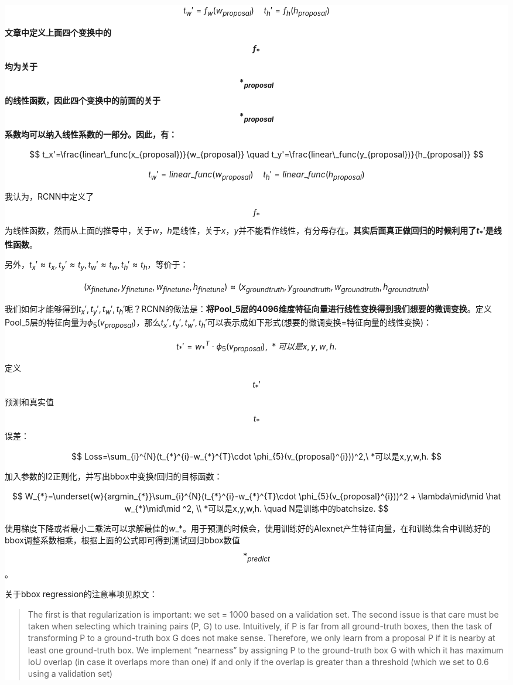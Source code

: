 $$
t_w'=f_w(w_{proposal}) \quad t_h'=f_h(h_{proposal})
$$

**文章中定义上面四个变换中的$$f_{*}$$均为关于$$*_{proposal}$$的线性函数，因此四个变换中的前面的关于 $$*_{proposal}$$系数均可以纳入线性系数的一部分。因此，有：**

$$
t_x'=\frac{linear\_func(x_{proposal})}{w_{proposal}} \quad t_y'=\frac{linear\_func(y_{proposal})}{h_{proposal}}
$$

$$
t_w'=linear\_func(w_{proposal}) \quad t_h'=linear\_func(h_{proposal})
$$

我认为，RCNN中定义了$$f_{*}$$为线性函数，然而从上面的推导中，关于$w$，$h$是线性，关于$x$，$y$并不能看作线性，有分母存在。**其实后面真正做回归的时候利用了$t_{*}'$是线性函数**。

另外，$t_x'\approx t_x,t_y'\approx t_y,t_w'\approx t_w,t_h'\approx t_h$，等价于：

$$
(x_{finetune},y_{finetune},w_{finetune},h_{finetune})\approx(x_{groundtruth},y_{groundtruth},w_{groundtruth},h_{groundtruth})
$$

我们如何才能够得到$t_x',t_y',t_w',t_h'$呢？RCNN的做法是：**将Pool\_5层的4096维度特征向量进行线性变换得到我们想要的微调变换**。定义Pool_5层的特征向量为$\phi_5(v_{proposal})$，那么$t_x',t_y',t_w',t_h'$可以表示成如下形式(想要的微调变换=特征向量的线性变换)：

$$
t_{*}'=w_{*}^{T}\cdot \phi_{5}(v_{proposal}),\ *可以是x,y,w,h.
$$

定义$$t_{*}'$$预测和真实值$$t_{*}$$误差：

$$
Loss=\sum_{i}^{N}(t_{*}^{i}-w_{*}^{T}\cdot \phi_{5}(v_{proposal}^{i}))^2,\ *可以是x,y,w,h.
$$

加入参数的l2正则化，并写出bbox中变换$t$回归的目标函数：

$$
W_{*}=\underset{w}{argmin_{*}}\sum_{i}^{N}(t_{*}^{i}-w_{*}^{T}\cdot \phi_{5}(v_{proposal}^{i}))^2 + \lambda\mid\mid \hat w_{*}\mid\mid ^2, \\ *可以是x,y,w,h. \quad N是训练中的batchsize.
$$

使用梯度下降或者最小二乘法可以求解最佳的$w\_{*}$。用于预测的时候会，使用训练好的Alexnet产生特征向量，在和训练集合中训练好的bbox调整系数相乘，根据上面的公式即可得到测试回归bbox数值$$*_{predict}$$。

关于bbox regression的注意事项见原文：
>  The first is that regularization is important: we set = 1000 based on a validation set. The second issue is that care must be taken when selecting which training pairs (P, G) to use. Intuitively, if P is far from all ground-truth boxes, then the task of transforming P to a ground-truth box G does not make sense. Therefore, we only learn from a proposal P if it is nearby at least one ground-truth box. We implement “nearness” by assigning P to the ground-truth box G with which it has maximum IoU overlap (in case it overlaps more than one) if and only if the overlap is greater than a threshold (which we set to 0.6 using a validation set)
